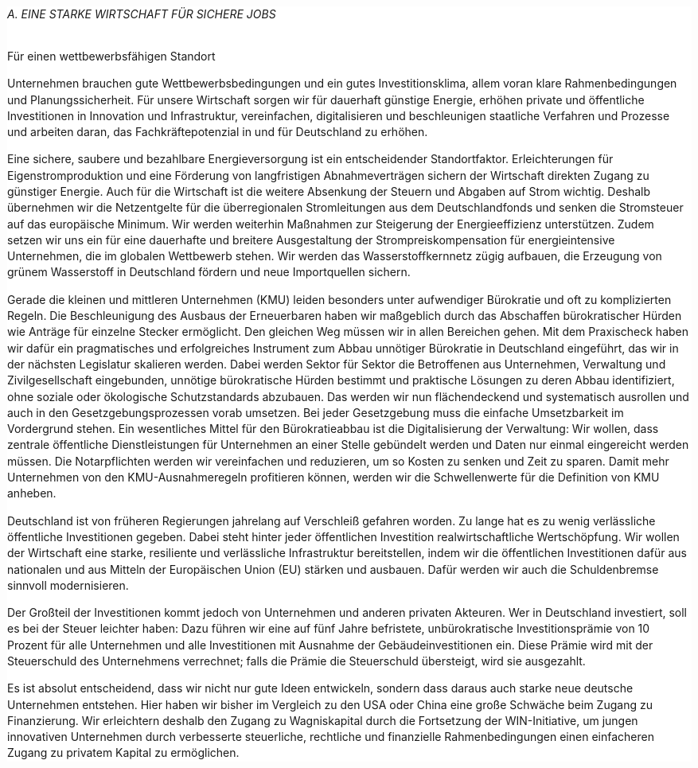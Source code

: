 ###### A. EINE STARKE WIRTSCHAFT FÜR SICHERE JOBS

Für einen wettbewerbsfähigen Standort

Unternehmen brauchen gute Wettbewerbsbedingungen und ein gutes Investitionsklima, allem voran klare Rahmenbedingungen und Planungssicherheit. Für unsere Wirtschaft sorgen wir für dauerhaft günstige Energie, erhöhen private und öffentliche Investitionen in Innovation und Infrastruktur, vereinfachen, digitalisieren und beschleunigen staatliche Verfahren und Prozesse und arbeiten daran, das Fachkräftepotenzial in und für Deutschland zu erhöhen.

Eine sichere, saubere und bezahlbare Energieversorgung ist ein entscheidender Standortfaktor. Erleichterungen für Eigenstromproduktion und eine Förderung von langfristigen Abnahmeverträgen sichern der Wirtschaft direkten Zugang zu günstiger Energie. Auch für die Wirtschaft ist die weitere Absenkung der Steuern und Abgaben auf Strom wichtig. Deshalb übernehmen wir die Netzentgelte für die überregionalen Stromleitungen aus dem Deutschlandfonds und senken die Stromsteuer auf das europäische Minimum. Wir werden weiterhin Maßnahmen zur Steigerung der Energieeffizienz unterstützen. Zudem setzen wir uns ein für eine dauerhafte und breitere Ausgestaltung der Strompreiskompensation für energieintensive Unternehmen, die im globalen Wettbewerb stehen. Wir werden das Wasserstoffkernnetz zügig aufbauen, die Erzeugung von grünem Wasserstoff in Deutschland fördern und neue Importquellen sichern.

Gerade die kleinen und mittleren Unternehmen (KMU) leiden besonders unter aufwendiger Bürokratie und oft zu komplizierten Regeln. Die Beschleunigung des Ausbaus der Erneuerbaren haben wir maßgeblich durch das Abschaffen bürokratischer Hürden wie Anträge für einzelne Stecker ermöglicht. Den gleichen Weg müssen wir in allen Bereichen gehen. Mit dem Praxischeck haben wir dafür ein pragmatisches und erfolgreiches Instrument zum Abbau unnötiger Bürokratie in Deutschland eingeführt, das wir in der nächsten Legislatur skalieren werden. Dabei werden Sektor für Sektor die Betroffenen aus Unternehmen, Verwaltung und Zivilgesellschaft eingebunden, unnötige bürokratische Hürden bestimmt und praktische Lösungen zu deren Abbau identifiziert, ohne soziale oder ökologische Schutzstandards abzubauen. Das werden wir nun flächendeckend und systematisch ausrollen und auch in den Gesetzgebungsprozessen vorab umsetzen. Bei jeder Gesetzgebung muss die einfache Umsetzbarkeit im Vordergrund stehen. Ein wesentliches Mittel für den Bürokratieabbau ist die Digitalisierung der Verwaltung: Wir wollen, dass zentrale öffentliche Dienstleistungen für Unternehmen an einer Stelle gebündelt werden und Daten nur einmal eingereicht werden müssen. Die Notarpflichten werden wir vereinfachen und reduzieren, um so Kosten zu senken und Zeit zu sparen. Damit mehr Unternehmen von den KMU-Ausnahmeregeln profitieren können, werden wir die Schwellenwerte für die Definition von KMU anheben.

Deutschland ist von früheren Regierungen jahrelang auf Verschleiß gefahren worden. Zu lange hat es zu wenig verlässliche öffentliche Investitionen gegeben. Dabei steht hinter jeder öffentlichen Investition realwirtschaftliche Wertschöpfung. Wir wollen der Wirtschaft eine starke, resiliente und verlässliche Infrastruktur bereitstellen, indem wir die öffentlichen Investitionen dafür aus nationalen und aus Mitteln der Europäischen Union (EU) stärken und ausbauen. Dafür werden wir auch die Schuldenbremse sinnvoll modernisieren.

Der Großteil der Investitionen kommt jedoch von Unternehmen und anderen privaten Akteuren. Wer in Deutschland investiert, soll es bei der Steuer leichter haben: Dazu führen wir eine auf fünf Jahre befristete, unbürokratische Investitionsprämie von 10 Prozent für alle Unternehmen und alle Investitionen mit Ausnahme der Gebäudeinvestitionen ein. Diese Prämie wird mit der Steuerschuld des Unternehmens verrechnet; falls die Prämie die Steuerschuld übersteigt, wird sie ausgezahlt.

Es ist absolut entscheidend, dass wir nicht nur gute Ideen entwickeln, sondern dass daraus auch starke neue deutsche Unternehmen entstehen. Hier haben wir bisher im Vergleich zu den USA oder China eine große Schwäche beim Zugang zu Finanzierung. Wir erleichtern deshalb den Zugang zu Wagniskapital durch die Fortsetzung der WIN-Initiative, um jungen innovativen Unternehmen durch verbesserte steuerliche, rechtliche und finanzielle Rahmenbedingungen einen einfacheren Zugang zu privatem Kapital zu ermöglichen.
